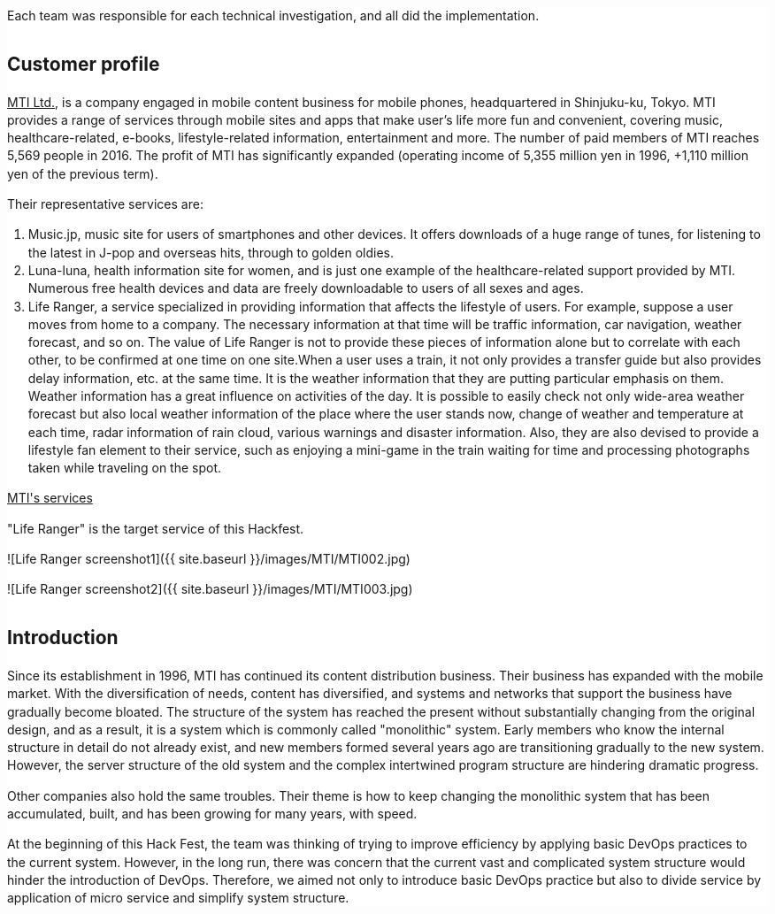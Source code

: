 Each team was responsible for each technical investigation, and all did the implementation. 

## Customer profile ##

[MTI Ltd.](http://www.mti.co.jp/eng/), is a company engaged in mobile content business for mobile phones, headquartered in Shinjuku-ku, Tokyo. MTI provides a range of services through mobile sites and apps that make user’s life more fun and convenient, covering music, healthcare-related, e-books, lifestyle-related information, entertainment and more. The number of paid members of MTI reaches 5,569 people in 2016. The profit of MTI has significantly expanded (operating income of 5,355 million yen in 1996, +1,110 million yen of the previous term). 

Their representative services are:
1. Music.jp, music site for users of smartphones and other devices. It offers downloads of a huge range of tunes, for listening to the latest in J-pop and overseas hits, through to golden oldies.
2. Luna-luna, health information site for women, and is just one example of the healthcare-related support provided by MTI. Numerous free health devices and data are freely downloadable to users of all sexes and ages.
3. Life Ranger, a service specialized in providing information that affects the lifestyle of users. For example, suppose a user moves from home to a company. The necessary information at that time will be traffic information, car navigation, weather forecast, and so on. The value of Life Ranger is not to provide these pieces of information alone but to correlate with each other, to be confirmed at one time on one site.When a user uses a train, it not only provides a transfer guide but also provides delay information, etc. at the same time. It is the weather information that they are putting particular emphasis on them. Weather information has a great influence on activities of the day. It is possible to easily check not only wide-area weather forecast but also local weather information of the place where the user stands now, change of weather and temperature at each time, radar information of rain cloud, various warnings and disaster information. Also, they are also devised to provide a lifestyle fan element to their service, such as enjoying a mini-game in the train waiting for time and processing photographs taken while traveling on the spot.

[MTI's services](http://www.mti.co.jp/eng/?page_id=264)

"Life Ranger" is the target service of this Hackfest.

![Life Ranger screenshot1]({{ site.baseurl }}/images/MTI/MTI002.jpg) 

![Life Ranger screenshot2]({{ site.baseurl }}/images/MTI/MTI003.jpg)

## Introduction ##

Since its establishment in 1996, MTI has continued its content distribution business. Their business has expanded with the mobile market. With the diversification of needs, content has diversified, and systems and networks that support the business have gradually become bloated. The structure of the system has reached the present without substantially changing from the original design, and as a result, it is a system which is commonly called "monolithic" system. Early members who know the internal structure in detail do not already exist, and new members formed several years ago are transitioning gradually to the new system. However, the server structure of the old system and the complex intertwined program structure are hindering dramatic progress.

Other companies also hold the same troubles. Their theme is how to keep changing the monolithic system that has been accumulated, built, and has been growing for many years, with speed.

At the beginning of this Hack Fest, the team was thinking of trying to improve efficiency by applying basic DevOps practices to the current system. However, in the long run, there was concern that the current vast and complicated system structure would hinder the introduction of DevOps. Therefore, we aimed not only to introduce basic DevOps practice but also to divide service by application of micro service and simplify system structure.
